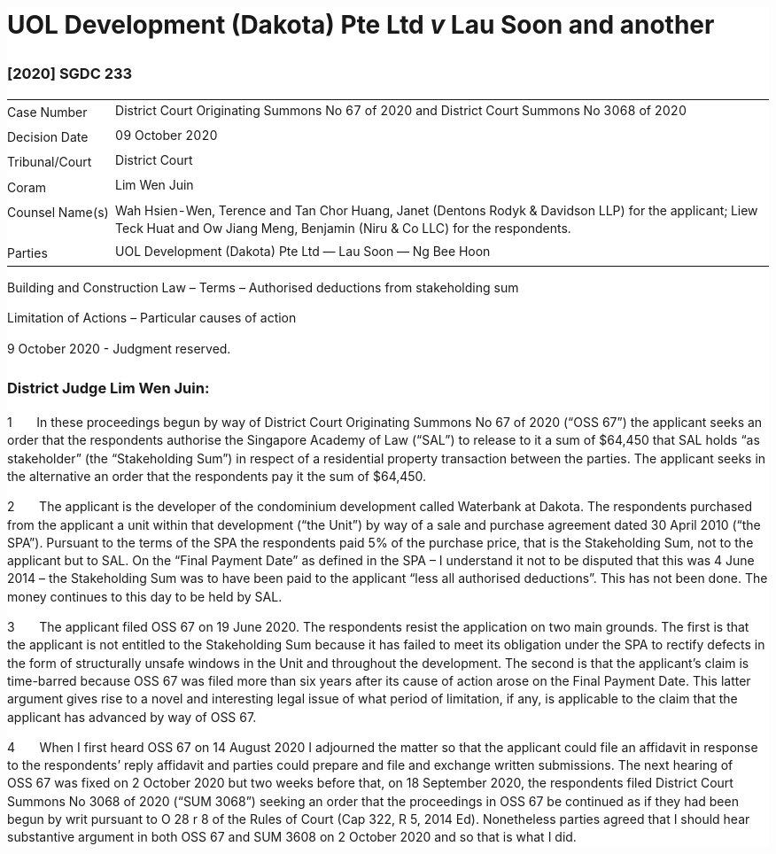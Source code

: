 <style>.footnotes::before { content: "Footnotes:"; }</style>
# UOL Development (Dakota) Pte Ltd _v_ Lau Soon and another  

### \[2020\] SGDC 233

<table id="info-table"><tbody><tr class="info-row"><td class="txt-label" style="padding: 4px 0px; white-space: nowrap" valign="top">Case Number</td><td class="txt-body">District Court Originating Summons No 67 of 2020 and District Court Summons No 3068 of 2020</td></tr><tr class="info-row"><td class="txt-label" style="padding: 4px 0px; white-space: nowrap" valign="top">Decision Date</td><td class="txt-body">09 October 2020</td></tr><tr class="info-row"><td class="txt-label" style="padding: 4px 0px; white-space: nowrap" valign="top">Tribunal/Court</td><td class="txt-body">District Court</td></tr><tr class="info-row"><td class="txt-label" style="padding: 4px 0px; white-space: nowrap" valign="top">Coram</td><td class="txt-body">Lim Wen Juin</td></tr><tr class="info-row"><td class="txt-label" style="padding: 4px 0px; white-space: nowrap" valign="top">Counsel Name(s)</td><td class="txt-body">Wah Hsien-Wen, Terence and Tan Chor Huang, Janet (Dentons Rodyk &amp; Davidson LLP) for the applicant; Liew Teck Huat and Ow Jiang Meng, Benjamin (Niru &amp; Co LLC) for the respondents.</td></tr><tr class="info-row"><td class="txt-label" style="padding: 4px 0px; white-space: nowrap" valign="top">Parties</td><td class="txt-body">UOL Development (Dakota) Pte Ltd — Lau Soon — Ng Bee Hoon</td></tr></tbody></table>

Building and Construction Law – Terms – Authorised deductions from stakeholding sum

Limitation of Actions – Particular causes of action

9 October 2020 - Judgment reserved.

### District Judge Lim Wen Juin:

1       In these proceedings begun by way of District Court Originating Summons No 67 of 2020 (“OSS 67”) the applicant seeks an order that the respondents authorise the Singapore Academy of Law (“SAL”) to release to it a sum of $64,450 that SAL holds “as stakeholder” (the “Stakeholding Sum”) in respect of a residential property transaction between the parties. The applicant seeks in the alternative an order that the respondents pay it the sum of $64,450.

2       The applicant is the developer of the condominium development called Waterbank at Dakota. The respondents purchased from the applicant a unit within that development (“the Unit”) by way of a sale and purchase agreement dated 30 April 2010 (“the SPA”). Pursuant to the terms of the SPA the respondents paid 5% of the purchase price, that is the Stakeholding Sum, not to the applicant but to SAL. On the “Final Payment Date” as defined in the SPA – I understand it not to be disputed that this was 4 June 2014 – the Stakeholding Sum was to have been paid to the applicant “less all authorised deductions”. This has not been done. The money continues to this day to be held by SAL.

3       The applicant filed OSS 67 on 19 June 2020. The respondents resist the application on two main grounds. The first is that the applicant is not entitled to the Stakeholding Sum because it has failed to meet its obligation under the SPA to rectify defects in the form of structurally unsafe windows in the Unit and throughout the development. The second is that the applicant’s claim is time-barred because OSS 67 was filed more than six years after its cause of action arose on the Final Payment Date. This latter argument gives rise to a novel and interesting legal issue of what period of limitation, if any, is applicable to the claim that the applicant has advanced by way of OSS 67.

4       When I first heard OSS 67 on 14 August 2020 I adjourned the matter so that the applicant could file an affidavit in response to the respondents’ reply affidavit and parties could prepare and file and exchange written submissions. The next hearing of OSS 67 was fixed on 2 October 2020 but two weeks before that, on 18 September 2020, the respondents filed District Court Summons No 3068 of 2020 (“SUM 3068”) seeking an order that the proceedings in OSS 67 be continued as if they had been begun by writ pursuant to O 28 r 8 of the Rules of Court (Cap 322, R 5, 2014 Ed). Nonetheless parties agreed that I should hear substantive argument in both OSS 67 and SUM 3608 on 2 October 2020 and so that is what I did.
